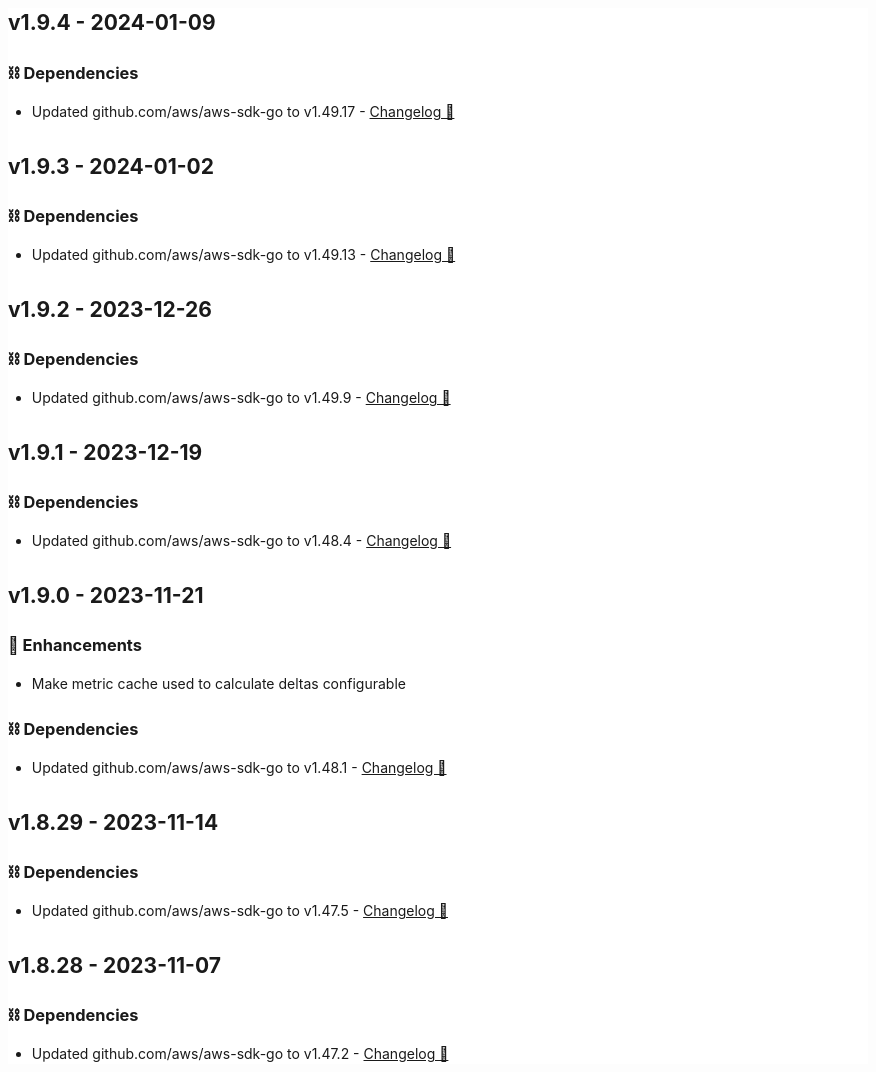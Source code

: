 ## v1.9.4 - 2024-01-09

### ⛓️ Dependencies
- Updated github.com/aws/aws-sdk-go to v1.49.17 - [Changelog 🔗](https://github.com/aws/aws-sdk-go/releases/tag/v1.49.17)

## v1.9.3 - 2024-01-02

### ⛓️ Dependencies
- Updated github.com/aws/aws-sdk-go to v1.49.13 - [Changelog 🔗](https://github.com/aws/aws-sdk-go/releases/tag/v1.49.13)

## v1.9.2 - 2023-12-26

### ⛓️ Dependencies
- Updated github.com/aws/aws-sdk-go to v1.49.9 - [Changelog 🔗](https://github.com/aws/aws-sdk-go/releases/tag/v1.49.9)

## v1.9.1 - 2023-12-19

### ⛓️ Dependencies
- Updated github.com/aws/aws-sdk-go to v1.48.4 - [Changelog 🔗](https://github.com/aws/aws-sdk-go/releases/tag/v1.48.4)

## v1.9.0 - 2023-11-21

### 🚀 Enhancements
- Make metric cache used to calculate deltas configurable

### ⛓️ Dependencies
- Updated github.com/aws/aws-sdk-go to v1.48.1 - [Changelog 🔗](https://github.com/aws/aws-sdk-go/releases/tag/v1.48.1)

## v1.8.29 - 2023-11-14

### ⛓️ Dependencies
- Updated github.com/aws/aws-sdk-go to v1.47.5 - [Changelog 🔗](https://github.com/aws/aws-sdk-go/releases/tag/v1.47.5)

## v1.8.28 - 2023-11-07

### ⛓️ Dependencies
- Updated github.com/aws/aws-sdk-go to v1.47.2 - [Changelog 🔗](https://github.com/aws/aws-sdk-go/releases/tag/v1.47.2)
